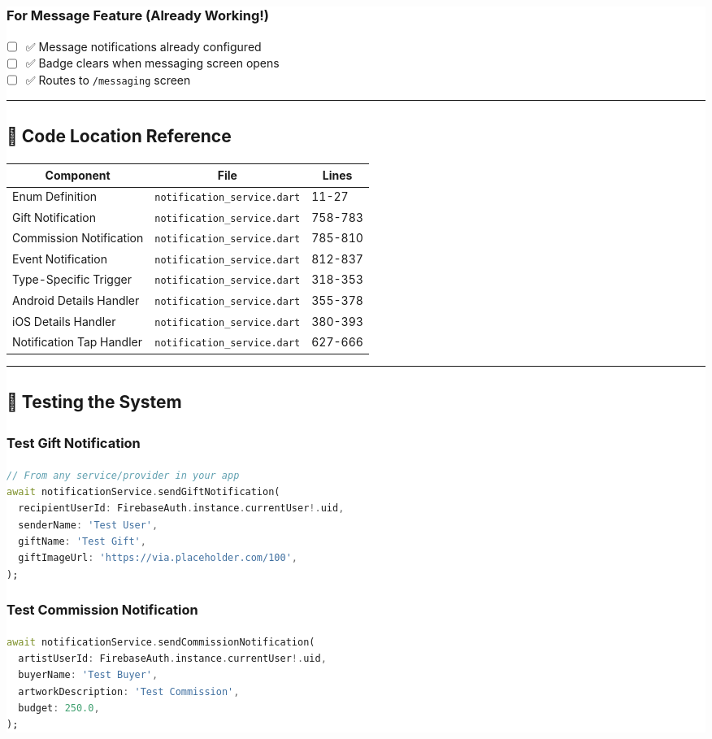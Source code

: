 ### For Message Feature (Already Working!)

- [ ] ✅ Message notifications already configured
- [ ] ✅ Badge clears when messaging screen opens
- [ ] ✅ Routes to `/messaging` screen

---

## 📝 Code Location Reference

| Component                | File                        | Lines   |
| ------------------------ | --------------------------- | ------- |
| Enum Definition          | `notification_service.dart` | 11-27   |
| Gift Notification        | `notification_service.dart` | 758-783 |
| Commission Notification  | `notification_service.dart` | 785-810 |
| Event Notification       | `notification_service.dart` | 812-837 |
| Type-Specific Trigger    | `notification_service.dart` | 318-353 |
| Android Details Handler  | `notification_service.dart` | 355-378 |
| iOS Details Handler      | `notification_service.dart` | 380-393 |
| Notification Tap Handler | `notification_service.dart` | 627-666 |

---

## 🧪 Testing the System

### Test Gift Notification

```dart
// From any service/provider in your app
await notificationService.sendGiftNotification(
  recipientUserId: FirebaseAuth.instance.currentUser!.uid,
  senderName: 'Test User',
  giftName: 'Test Gift',
  giftImageUrl: 'https://via.placeholder.com/100',
);
```

### Test Commission Notification

```dart
await notificationService.sendCommissionNotification(
  artistUserId: FirebaseAuth.instance.currentUser!.uid,
  buyerName: 'Test Buyer',
  artworkDescription: 'Test Commission',
  budget: 250.0,
);
```
